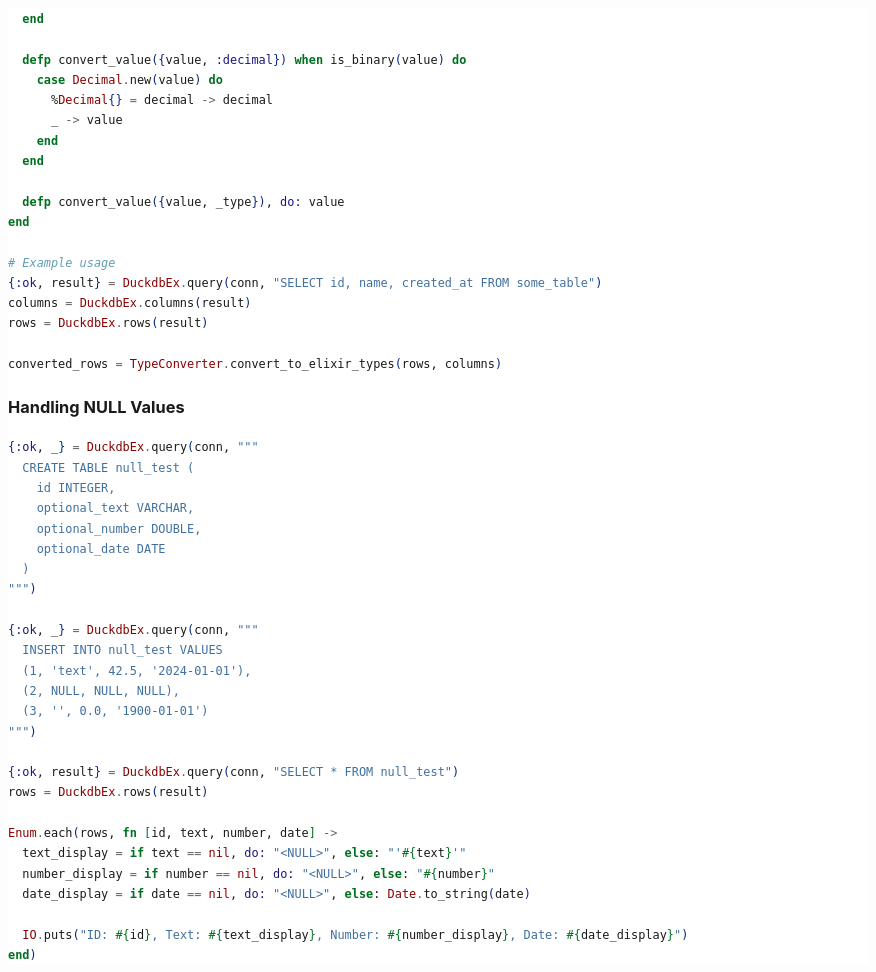 ```elixir
  end

  defp convert_value({value, :decimal}) when is_binary(value) do
    case Decimal.new(value) do
      %Decimal{} = decimal -> decimal
      _ -> value
    end
  end

  defp convert_value({value, _type}), do: value
end

# Example usage
{:ok, result} = DuckdbEx.query(conn, "SELECT id, name, created_at FROM some_table")
columns = DuckdbEx.columns(result)
rows = DuckdbEx.rows(result)

converted_rows = TypeConverter.convert_to_elixir_types(rows, columns)
```

### Handling NULL Values

```elixir
{:ok, _} = DuckdbEx.query(conn, """
  CREATE TABLE null_test (
    id INTEGER,
    optional_text VARCHAR,
    optional_number DOUBLE,
    optional_date DATE
  )
""")

{:ok, _} = DuckdbEx.query(conn, """
  INSERT INTO null_test VALUES
  (1, 'text', 42.5, '2024-01-01'),
  (2, NULL, NULL, NULL),
  (3, '', 0.0, '1900-01-01')
""")

{:ok, result} = DuckdbEx.query(conn, "SELECT * FROM null_test")
rows = DuckdbEx.rows(result)

Enum.each(rows, fn [id, text, number, date] ->
  text_display = if text == nil, do: "<NULL>", else: "'#{text}'"
  number_display = if number == nil, do: "<NULL>", else: "#{number}"
  date_display = if date == nil, do: "<NULL>", else: Date.to_string(date)

  IO.puts("ID: #{id}, Text: #{text_display}, Number: #{number_display}, Date: #{date_display}")
end)
```

